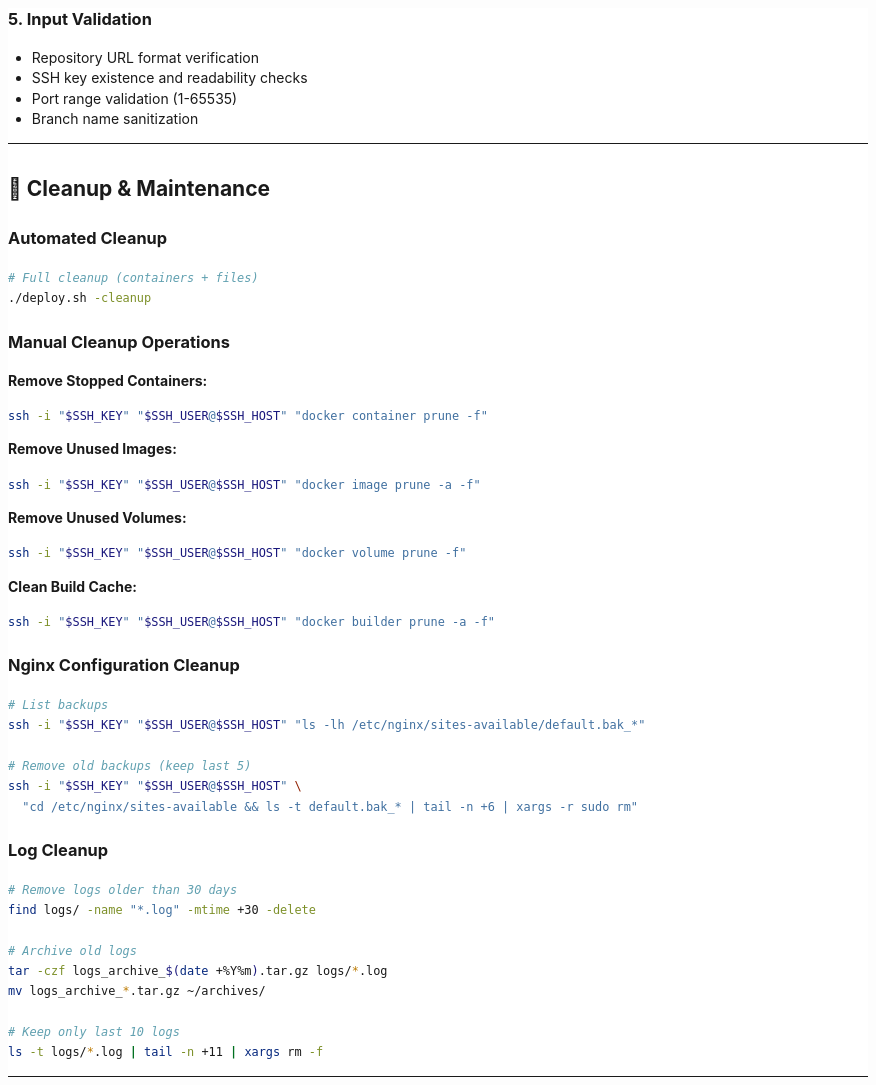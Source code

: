 ### 5. Input Validation
- Repository URL format verification
- SSH key existence and readability checks
- Port range validation (1-65535)
- Branch name sanitization

---

## 🧹 Cleanup & Maintenance

### Automated Cleanup
```bash
# Full cleanup (containers + files)
./deploy.sh -cleanup
```

### Manual Cleanup Operations

**Remove Stopped Containers:**
```bash
ssh -i "$SSH_KEY" "$SSH_USER@$SSH_HOST" "docker container prune -f"
```

**Remove Unused Images:**
```bash
ssh -i "$SSH_KEY" "$SSH_USER@$SSH_HOST" "docker image prune -a -f"
```

**Remove Unused Volumes:**
```bash
ssh -i "$SSH_KEY" "$SSH_USER@$SSH_HOST" "docker volume prune -f"
```

**Clean Build Cache:**
```bash
ssh -i "$SSH_KEY" "$SSH_USER@$SSH_HOST" "docker builder prune -a -f"
```

### Nginx Configuration Cleanup
```bash
# List backups
ssh -i "$SSH_KEY" "$SSH_USER@$SSH_HOST" "ls -lh /etc/nginx/sites-available/default.bak_*"

# Remove old backups (keep last 5)
ssh -i "$SSH_KEY" "$SSH_USER@$SSH_HOST" \
  "cd /etc/nginx/sites-available && ls -t default.bak_* | tail -n +6 | xargs -r sudo rm"
```

### Log Cleanup
```bash
# Remove logs older than 30 days
find logs/ -name "*.log" -mtime +30 -delete

# Archive old logs
tar -czf logs_archive_$(date +%Y%m).tar.gz logs/*.log
mv logs_archive_*.tar.gz ~/archives/

# Keep only last 10 logs
ls -t logs/*.log | tail -n +11 | xargs rm -f
```

---